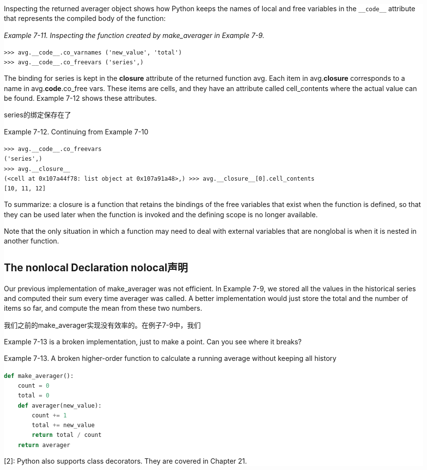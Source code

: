 Inspecting the returned averager object shows how Python keeps the names of local and free variables in the `__code__` attribute that represents the compiled body of the function:  



*Example 7-11. Inspecting the function created by make_averager in Example 7-9.*  

```shell
>>> avg.__code__.co_varnames ('new_value', 'total')
>>> avg.__code__.co_freevars ('series',)
```

The binding for series is kept in the __closure__ attribute of the returned function avg. Each item in avg.__closure__ corresponds to a name in avg.__code__.co_free vars. These items are cells, and they have an attribute called cell_contents where the actual value can be found. Example 7-12 shows these attributes.  

series的绑定保存在了

Example 7-12. Continuing from Example 7-10  


```shell
>>> avg.__code__.co_freevars
('series',)
>>> avg.__closure__
(<cell at 0x107a44f78: list object at 0x107a91a48>,) >>> avg.__closure__[0].cell_contents
[10, 11, 12]
```

To summarize: a closure is a function that retains the bindings of the free variables that exist when the function is defined, so that they can be used later when the function is invoked and the defining scope is no longer available.  

Note that the only situation in which a function may need to deal with external variables that are nonglobal is when it is nested in another function.  

## The nonlocal Declaration nolocal声明
Our previous implementation of make_averager was not efficient. In Example 7-9, we stored all the values in the historical series and computed their sum every time averager was called. A better implementation would just store the total and the number of items so far, and compute the mean from these two numbers.  

我们之前的make_averager实现没有效率的。在例子7-9中，我们

Example 7-13 is a broken implementation, just to make a point. Can you see where it breaks?  

Example 7-13. A broken higher-order function to calculate a running average without keeping all history  

```python
def make_averager(): 
    count = 0
    total = 0
    def averager(new_value): 
        count += 1
        total += new_value 
        return total / count
    return averager
```


[2]: Python also supports class decorators. They are covered in Chapter 21.  